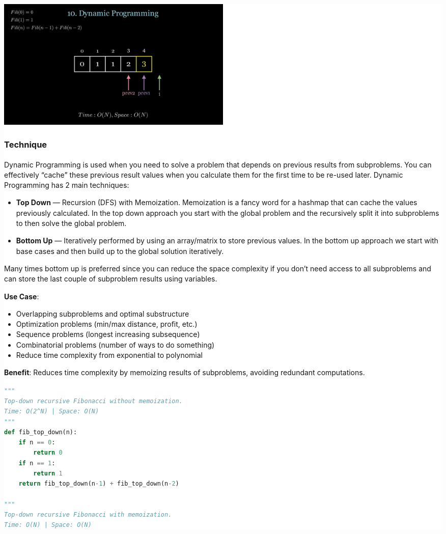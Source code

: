 <img src="../assets/Snip_41.png" width="50%">

### Technique
Dynamic Programming is used when you need to solve a problem that depends on previous results from subproblems. You can effectively “cache” these previous result values when you calculate them for the first time to be re-used later. Dynamic Programming has 2 main techniques:

- **Top Down** — Recursion (DFS) with Memoization. Memoization is a fancy word for a hashmap that can cache the values previously calculated. In the top down approach you start with the global problem and the recursively split it into subproblems to then solve the global problem.
  
- **Bottom Up** — Iteratively performed by using an array/matrix to store previous values. In the bottom up approach we start with base cases and then build up to the global solution iteratively.
  
Many times bottom up is preferred since you can reduce the space complexity if you don’t need access to all subproblems and can store the last couple of subproblem results using variables.

**Use Case**:   
- Overlapping subproblems and optimal substructure
- Optimization problems (min/max distance, profit, etc.)
- Sequence problems (longest increasing subsequence)
- Combinatorial problems (number of ways to do something)
- Reduce time complexity from exponential to polynomial

**Benefit**: Reduces time complexity by memoizing results of subproblems, avoiding redundant computations.  
  
```py
"""
Top-down recursive Fibonacci without memoization.
Time: O(2^N) | Space: O(N)
"""
def fib_top_down(n):
    if n == 0:
        return 0
    if n == 1:
        return 1
    return fib_top_down(n-1) + fib_top_down(n-2)

"""
Top-down recursive Fibonacci with memoization.
Time: O(N) | Space: O(N)
```